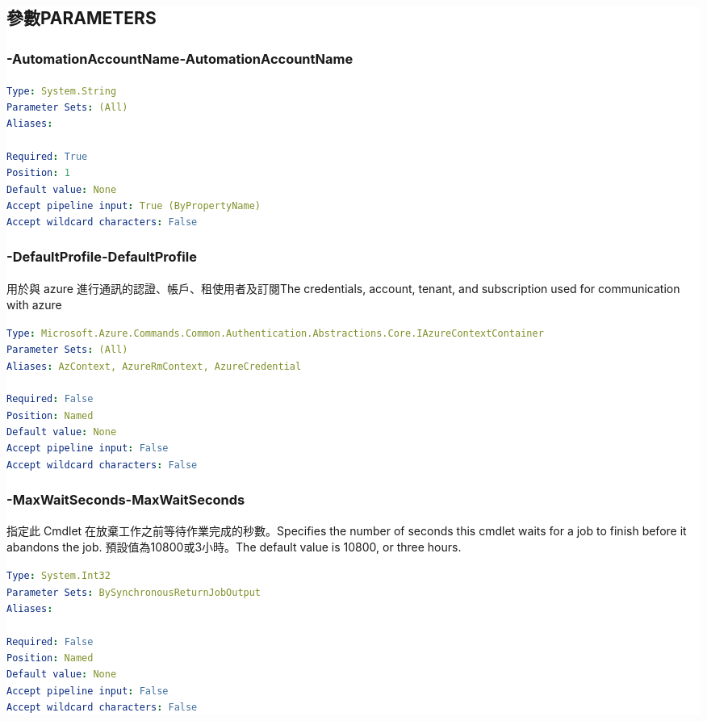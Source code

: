 ## <span data-ttu-id="2a105-120">參數</span><span class="sxs-lookup"><span data-stu-id="2a105-120">PARAMETERS</span></span>

### <span data-ttu-id="2a105-121">-AutomationAccountName</span><span class="sxs-lookup"><span data-stu-id="2a105-121">-AutomationAccountName</span></span>
```yaml
Type: System.String
Parameter Sets: (All)
Aliases:

Required: True
Position: 1
Default value: None
Accept pipeline input: True (ByPropertyName)
Accept wildcard characters: False
```

### <span data-ttu-id="2a105-122">-DefaultProfile</span><span class="sxs-lookup"><span data-stu-id="2a105-122">-DefaultProfile</span></span>
<span data-ttu-id="2a105-123">用於與 azure 進行通訊的認證、帳戶、租使用者及訂閱</span><span class="sxs-lookup"><span data-stu-id="2a105-123">The credentials, account, tenant, and subscription used for communication with azure</span></span>

```yaml
Type: Microsoft.Azure.Commands.Common.Authentication.Abstractions.Core.IAzureContextContainer
Parameter Sets: (All)
Aliases: AzContext, AzureRmContext, AzureCredential

Required: False
Position: Named
Default value: None
Accept pipeline input: False
Accept wildcard characters: False
```

### <span data-ttu-id="2a105-124">-MaxWaitSeconds</span><span class="sxs-lookup"><span data-stu-id="2a105-124">-MaxWaitSeconds</span></span>
<span data-ttu-id="2a105-125">指定此 Cmdlet 在放棄工作之前等待作業完成的秒數。</span><span class="sxs-lookup"><span data-stu-id="2a105-125">Specifies the number of seconds this cmdlet waits for a job to finish before it abandons the job.</span></span>
<span data-ttu-id="2a105-126">預設值為10800或3小時。</span><span class="sxs-lookup"><span data-stu-id="2a105-126">The default value is 10800, or three hours.</span></span>

```yaml
Type: System.Int32
Parameter Sets: BySynchronousReturnJobOutput
Aliases:

Required: False
Position: Named
Default value: None
Accept pipeline input: False
Accept wildcard characters: False
```
